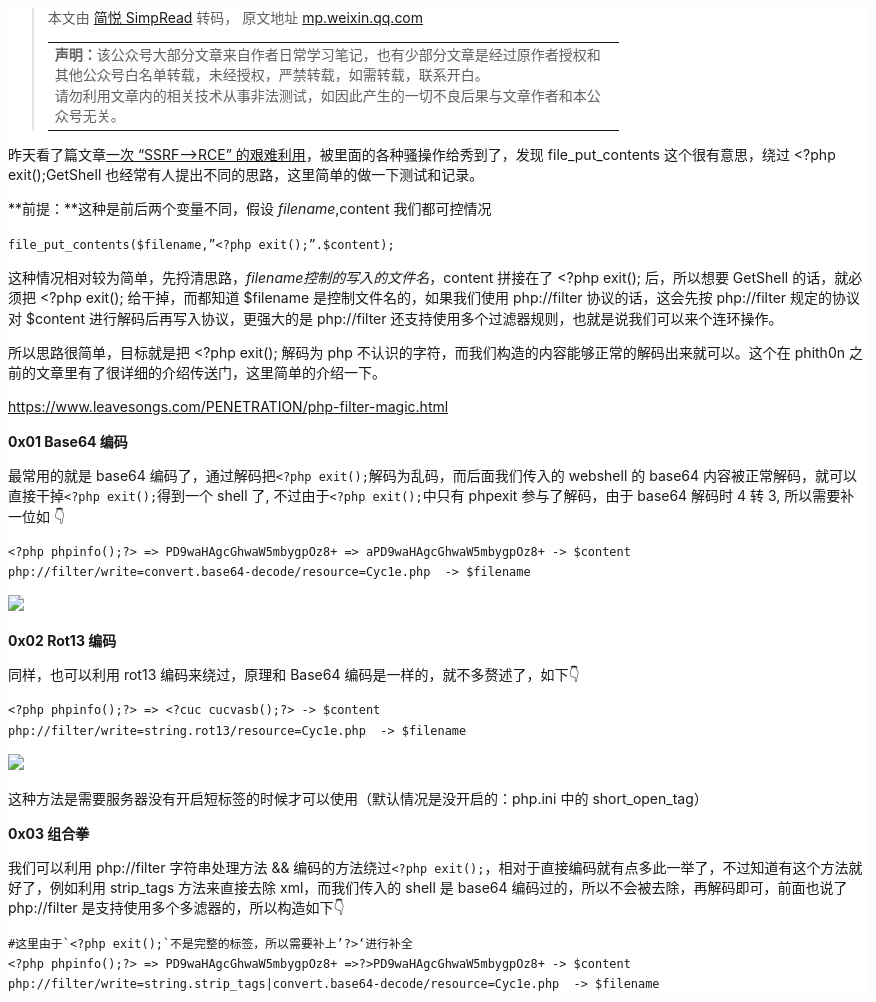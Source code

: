 > 本文由 [简悦 SimpRead](http://ksria.com/simpread/) 转码， 原文地址 [mp.weixin.qq.com](https://mp.weixin.qq.com/s/O96NRj877DGgJmnj2hr4tg)<table><tbody><tr><td width="557" valign="top" height="62"><section><strong>声明：</strong>该公众号大部分文章来自作者日常学习笔记，也有少部分文章是经过原作者授权和其他公众号白名单转载，未经授权，严禁转载，如需转载，联系开白。</section><section>请勿利用文章内的相关技术从事非法测试，如因此产生的一切不良后果与文章作者和本公众号无关。</section></td></tr></tbody></table>

昨天看了篇文章[一次 “SSRF–>RCE” 的艰难利用](https://mp.weixin.qq.com/s?__biz=MzUyMDEyNTkwNA==&mid=2247483865&idx=1&sn=41e56040229e383a82a671fc359ee82b&scene=21#wechat_redirect)，被里面的各种骚操作给秀到了，发现 file_put_contents 这个很有意思，绕过 <?php exit();GetShell 也经常有人提出不同的思路，这里简单的做一下测试和记录。

**前提：**这种是前后两个变量不同，假设 $filename,$content 我们都可控情况

```
file_put_contents($filename,”<?php exit();”.$content);
```

这种情况相对较为简单，先捋清思路，$filename 控制的写入的文件名，$content 拼接在了 <?php exit(); 后，所以想要 GetShell 的话，就必须把 <?php exit(); 给干掉，而都知道 $filename 是控制文件名的，如果我们使用 php://filter 协议的话，这会先按 php://filter 规定的协议对 $content 进行解码后再写入协议，更强大的是 php://filter 还支持使用多个过滤器规则，也就是说我们可以来个连环操作。

所以思路很简单，目标就是把 <?php exit(); 解码为 php 不认识的字符，而我们构造的内容能够正常的解码出来就可以。这个在 phith0n 之前的文章里有了很详细的介绍传送门，这里简单的介绍一下。

https://www.leavesongs.com/PENETRATION/php-filter-magic.html

**0x01 Base64 编码**

最常用的就是 base64 编码了，通过解码把`<?php exit();`解码为乱码，而后面我们传入的 webshell 的 base64 内容被正常解码，就可以直接干掉`<?php exit();`得到一个 shell 了, 不过由于`<?php exit();`中只有 phpexit 参与了解码，由于 base64 解码时 4 转 3, 所以需要补一位如 👇

```
<?php phpinfo();?> => PD9waHAgcGhwaW5mbygpOz8+ => aPD9waHAgcGhwaW5mbygpOz8+ -> $content
php://filter/write=convert.base64-decode/resource=Cyc1e.php  -> $filename
```

![](https://mmbiz.qpic.cn/mmbiz_png/XOPdGZ2MYOeDRDemYwl5tf2F20VCBOmNnTAKldnnK6Bzes6ZxdAqTVKpu7M0lJcoeE9V6ianBRA3VibKupm0HGgA/640?wx_fmt=png)

**0x02 Rot13 编码**

同样，也可以利用 rot13 编码来绕过，原理和 Base64 编码是一样的，就不多赘述了，如下👇  

```
<?php phpinfo();?> => <?cuc cucvasb();?> -> $content
php://filter/write=string.rot13/resource=Cyc1e.php  -> $filename
```

![](https://mmbiz.qpic.cn/mmbiz_png/XOPdGZ2MYOeDRDemYwl5tf2F20VCBOmNOhWice9qqxy3WBGfD9TIzodCQWLP4WkjLSuUoGjLm5zKJQ2KWlKXMHQ/640?wx_fmt=png)

这种方法是需要服务器没有开启短标签的时候才可以使用（默认情况是没开启的：php.ini 中的 short_open_tag）

**0x03 组合拳**

我们可以利用 php://filter 字符串处理方法 && 编码的方法绕过`<?php exit();`，相对于直接编码就有点多此一举了，不过知道有这个方法就好了，例如利用 strip_tags 方法来直接去除 xml，而我们传入的 shell 是 base64 编码过的，所以不会被去除，再解码即可，前面也说了 php://filter 是支持使用多个多滤器的，所以构造如下👇

```
#这里由于`<?php exit();`不是完整的标签，所以需要补上’?>‘进行补全
<?php phpinfo();?> => PD9waHAgcGhwaW5mbygpOz8+ =>?>PD9waHAgcGhwaW5mbygpOz8+ -> $content
php://filter/write=string.strip_tags|convert.base64-decode/resource=Cyc1e.php  -> $filename
```
